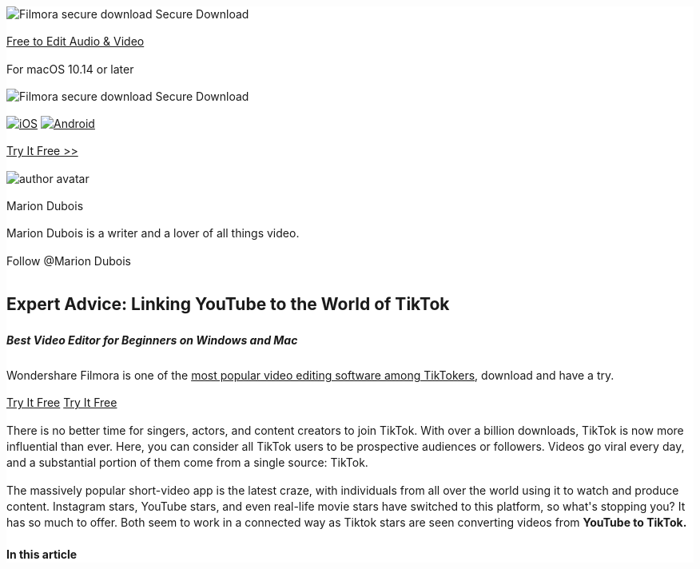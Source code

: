 ![Filmora secure download](https://images.wondershare.com/filmora/images/store/secure.png) Secure Download

[Free to Edit Audio & Video](https://tools.techidaily.com/wondershare/filmora/download/)

For macOS 10.14 or later

![Filmora secure download](https://images.wondershare.com/filmora/images/store/secure.png) Secure Download

[![iOS](https://images.wondershare.com/assets/images-common/badges-apple.svg)](https://app.adjust.com/w06dr6m%5F19za1f6) [![Android](https://images.wondershare.com/assets/images-common/badges-google.svg)](https://app.adjust.com/w06dr6m%5F19za1f6)

[Try It Free >>](https://tools.techidaily.com/wondershare/filmora/download/)

![author avatar](https://images.wondershare.fr/filmora/filmora/MarionDubois.jpg)

Marion Dubois

Marion Dubois is a writer and a lover of all things video.

Follow @Marion Dubois

<ins class="adsbygoogle"
     style="display:block"
     data-ad-format="autorelaxed"
     data-ad-client="ca-pub-7571918770474297"
     data-ad-slot="1223367746"></ins>

<ins class="adsbygoogle"
     style="display:block"
     data-ad-format="autorelaxed"
     data-ad-client="ca-pub-7571918770474297"
     data-ad-slot="1223367746"></ins>

## Expert Advice: Linking YouTube to the World of TikTok

##### Best Video Editor for Beginners on Windows and Mac

Wondershare Filmora is one of the [most popular video editing software among TikTokers](https://tools.techidaily.com/wondershare/filmora/download/), download and have a try.

[Try It Free](https://tools.techidaily.com/wondershare/filmora/download/) [Try It Free](https://tools.techidaily.com/wondershare/filmora/download/)

There is no better time for singers, actors, and content creators to join TikTok. With over a billion downloads, TikTok is now more influential than ever. Here, you can consider all TikTok users to be prospective audiences or followers. Videos go viral every day, and a substantial portion of them come from a single source: TikTok.

The massively popular short-video app is the latest craze, with individuals from all over the world using it to watch and produce content. Instagram stars, YouTube stars, and even real-life movie stars have switched to this platform, so what's stopping you? It has so much to offer. Both seem to work in a connected way as Tiktok stars are seen converting videos from **YouTube to TikTok.**

#### In this article

